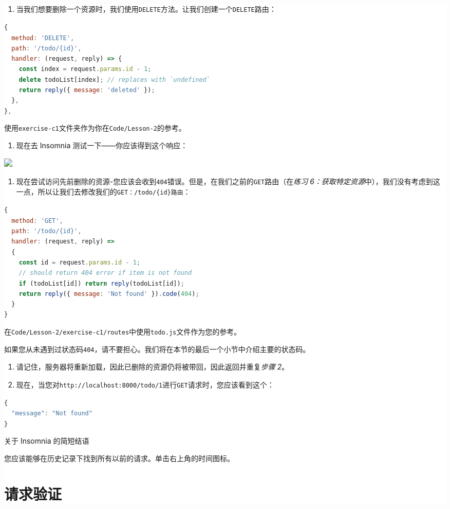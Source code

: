 1.  当我们想要删除一个资源时，我们使用`DELETE`方法。让我们创建一个`DELETE`路由：

```js
{
  method: 'DELETE',
  path: '/todo/{id}',
  handler: (request, reply) => {
    const index = request.params.id - 1;
    delete todoList[index]; // replaces with `undefined`
    return reply({ message: 'deleted' });
  },
},
```

使用`exercise-c1`文件夹作为你在`Code/Lesson-2`的参考。

1.  现在去 Insomnia 测试一下——你应该得到这个响应：

![](https://github.com/OpenDocCN/freelearn-node-zh/raw/master/docs/bg-api-dev-node/img/00020.jpeg)

1.  现在尝试访问先前删除的资源-您应该会收到`404`错误。但是，在我们之前的`GET`路由（在*练习 6：获取特定资源*中），我们没有考虑到这一点，所以让我们去修改我们的`GET：/todo/{id}路由`：

```js
{
  method: 'GET',
  path: '/todo/{id}',
  handler: (request, reply) => 
  {
    const id = request.params.id - 1;
    // should return 404 error if item is not found
    if (todoList[id]) return reply(todoList[id]);
    return reply({ message: 'Not found' }).code(404);
  }
}
```

在`Code/Lesson-2/exercise-c1/routes`中使用`todo.js`文件作为您的参考。

如果您从未遇到过状态码`404`，请不要担心。我们将在本节的最后一个小节中介绍主要的状态码。

1.  请记住，服务器将重新加载，因此已删除的资源仍将被带回，因此返回并重复*步骤 2*。

1.  现在，当您对`http://localhost:8000/todo/1`进行`GET`请求时，您应该看到这个：

```js
{
  "message": "Not found"
}
```

关于 Insomnia 的简短结语

您应该能够在历史记录下找到所有以前的请求。单击右上角的时间图标。

# 请求验证
